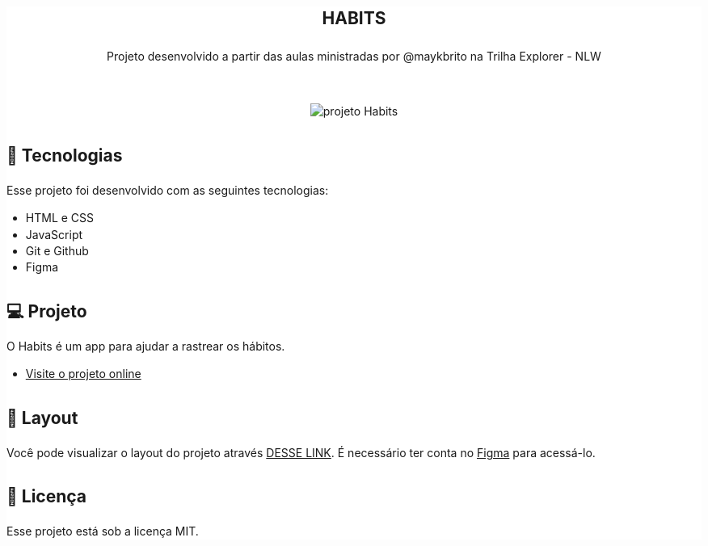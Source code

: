 ## <p align="center"> HABITS </p>
<p align="center">Projeto desenvolvido a partir das aulas ministradas por @maykbrito na Trilha Explorer - NLW</p>
<br>
<p align="center">
  <img alt="projeto Habits" src="https://raw.githubusercontent.com/maykbrito/nlw-setup/main/.github/preview.jpg" width="100%">
</p>

## 🚀 Tecnologias
Esse projeto foi desenvolvido com as seguintes tecnologias:
- HTML e CSS
- JavaScript
- Git e Github
- Figma

## 💻 Projeto
O Habits é um app para ajudar a rastrear os hábitos.
- [Visite o projeto online](https://suzanefeitosa.github.io/habits/)

## 🔖 Layout

Você pode visualizar o layout do projeto através [DESSE LINK](https://www.figma.com/community/file/1187422022288947321). É necessário ter conta no [Figma](https://figma.com) para acessá-lo.

## :memo: Licença
Esse projeto está sob a licença MIT.
